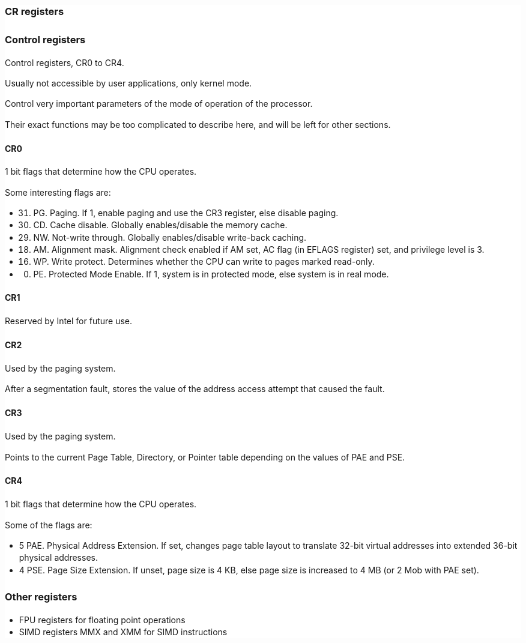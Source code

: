 ### CR registers

### Control registers

Control registers, CR0 to CR4.

Usually not accessible by user applications, only kernel mode.

Control very important parameters of the mode of operation of the processor.

Their exact functions may be too complicated to describe here, and will be left for other sections.

#### CR0

1 bit flags that determine how the CPU operates.

Some interesting flags are:

- 31. PG. Paging. If 1, enable paging and use the CR3 register, else disable paging.
- 30. CD. Cache disable. Globally enables/disable the memory cache.
- 29. NW. Not-write through. Globally enables/disable write-back caching.
- 18. AM. Alignment mask. Alignment check enabled if AM set, AC flag (in EFLAGS register) set, and privilege level is 3.
- 16. WP. Write protect. Determines whether the CPU can write to pages marked read-only.
- 0. PE. Protected Mode Enable. If 1, system is in protected mode, else system is in real mode.

#### CR1

Reserved by Intel for future use.

#### CR2

Used by the paging system.

After a segmentation fault, stores the value of the address access attempt that caused the fault.

#### CR3

Used by the paging system.

Points to the current Page Table, Directory, or Pointer table depending on the values of PAE and PSE.

#### CR4

1 bit flags that determine how the CPU operates.

Some of the flags are:

- 5 PAE. Physical Address Extension. If set, changes page table layout to translate 32-bit virtual addresses into extended 36-bit physical addresses.
- 4 PSE. Page Size Extension. If unset, page size is 4 KB, else page size is increased to 4 MB (or 2 Mob with PAE set).

### Other registers

- FPU registers for floating point operations
- SIMD registers MMX and XMM for SIMD instructions
